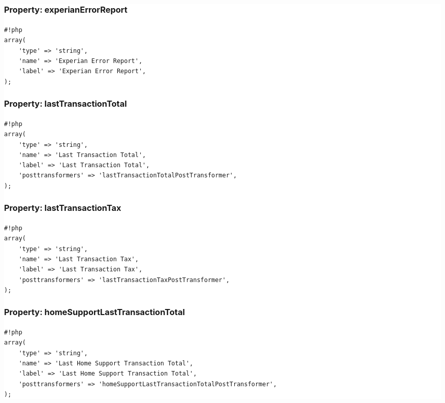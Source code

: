 


### Property: experianErrorReport

```
#!php
array(
    'type' => 'string',
    'name' => 'Experian Error Report',
    'label' => 'Experian Error Report',
);
```





### Property: lastTransactionTotal

```
#!php
array(
    'type' => 'string',
    'name' => 'Last Transaction Total',
    'label' => 'Last Transaction Total',
    'posttransformers' => 'lastTransactionTotalPostTransformer',
);
```




### Property: lastTransactionTax

```
#!php
array(
    'type' => 'string',
    'name' => 'Last Transaction Tax',
    'label' => 'Last Transaction Tax',
    'posttransformers' => 'lastTransactionTaxPostTransformer',
);
```





### Property: homeSupportLastTransactionTotal

```
#!php
array(
    'type' => 'string',
    'name' => 'Last Home Support Transaction Total',
    'label' => 'Last Home Support Transaction Total',
    'posttransformers' => 'homeSupportLastTransactionTotalPostTransformer',
);
```

